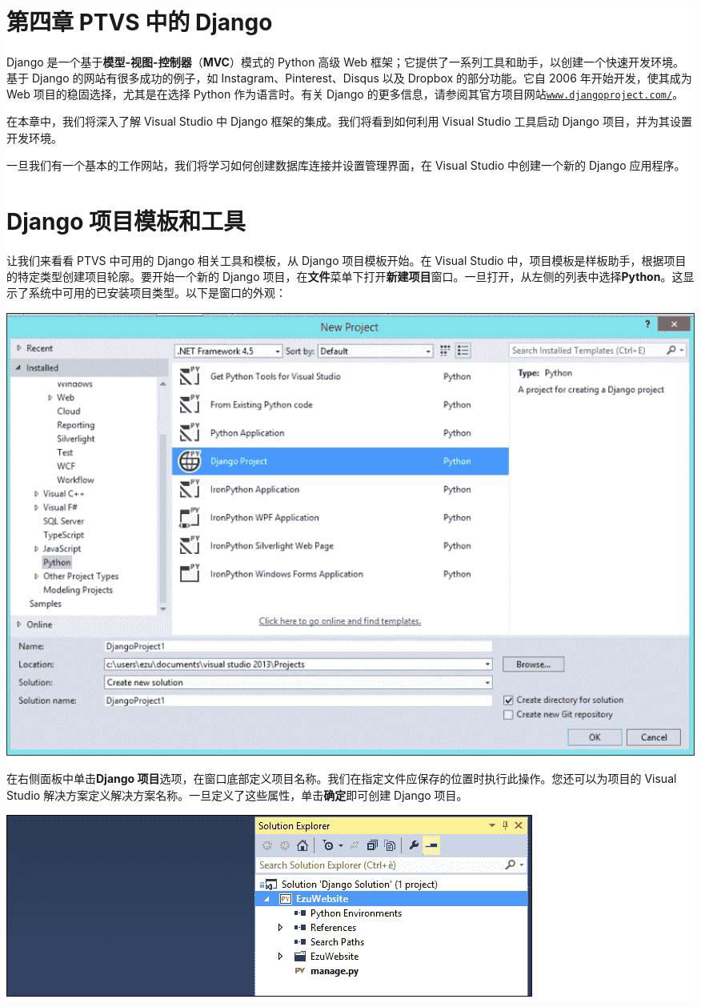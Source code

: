 # 第四章 PTVS 中的 Django

Django 是一个基于**模型-视图-控制器**（**MVC**）模式的 Python 高级 Web 框架；它提供了一系列工具和助手，以创建一个快速开发环境。基于 Django 的网站有很多成功的例子，如 Instagram、Pinterest、Disqus 以及 Dropbox 的部分功能。它自 2006 年开始开发，使其成为 Web 项目的稳固选择，尤其是在选择 Python 作为语言时。有关 Django 的更多信息，请参阅其官方项目网站[`www.djangoproject.com/`](https://www.djangoproject.com/)。

在本章中，我们将深入了解 Visual Studio 中 Django 框架的集成。我们将看到如何利用 Visual Studio 工具启动 Django 项目，并为其设置开发环境。

一旦我们有一个基本的工作网站，我们将学习如何创建数据库连接并设置管理界面，在 Visual Studio 中创建一个新的 Django 应用程序。

# Django 项目模板和工具

让我们来看看 PTVS 中可用的 Django 相关工具和模板，从 Django 项目模板开始。在 Visual Studio 中，项目模板是样板助手，根据项目的特定类型创建项目轮廓。要开始一个新的 Django 项目，在**文件**菜单下打开**新建项目**窗口。一旦打开，从左侧的列表中选择**Python**。这显示了系统中可用的已安装项目类型。以下是窗口的外观：

![Django 项目模板和工具](img/8687OS_04_01.jpg)

在右侧面板中单击**Django 项目**选项，在窗口底部定义项目名称。我们在指定文件应保存的位置时执行此操作。您还可以为项目的 Visual Studio 解决方案定义解决方案名称。一旦定义了这些属性，单击**确定**即可创建 Django 项目。

![Django 项目模板和工具](img/8687OS_04_02.jpg)
